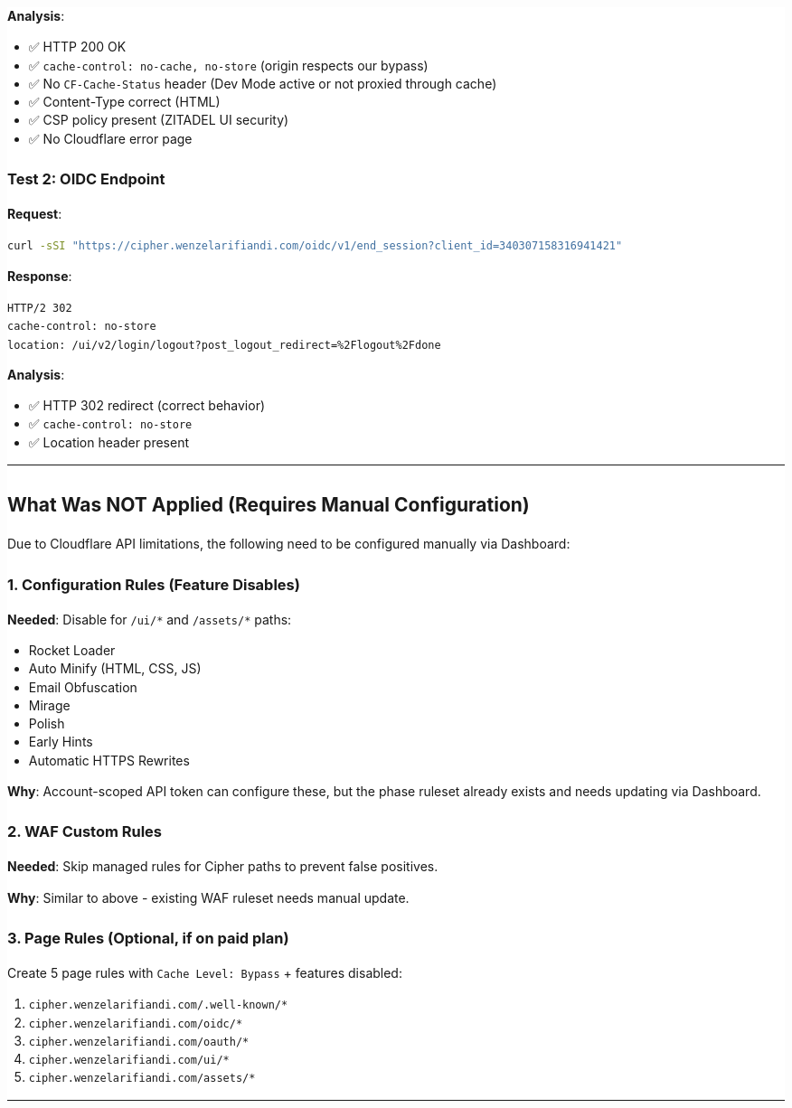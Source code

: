 **Analysis**:
- ✅ HTTP 200 OK
- ✅ `cache-control: no-cache, no-store` (origin respects our bypass)
- ✅ No `CF-Cache-Status` header (Dev Mode active or not proxied through cache)
- ✅ Content-Type correct (HTML)
- ✅ CSP policy present (ZITADEL UI security)
- ✅ No Cloudflare error page

### Test 2: OIDC Endpoint

**Request**:
```bash
curl -sSI "https://cipher.wenzelarifiandi.com/oidc/v1/end_session?client_id=340307158316941421"
```

**Response**:
```
HTTP/2 302
cache-control: no-store
location: /ui/v2/login/logout?post_logout_redirect=%2Flogout%2Fdone
```

**Analysis**:
- ✅ HTTP 302 redirect (correct behavior)
- ✅ `cache-control: no-store`
- ✅ Location header present

---

## What Was NOT Applied (Requires Manual Configuration)

Due to Cloudflare API limitations, the following need to be configured manually via Dashboard:

### 1. Configuration Rules (Feature Disables)
**Needed**: Disable for `/ui/*` and `/assets/*` paths:
- Rocket Loader
- Auto Minify (HTML, CSS, JS)
- Email Obfuscation
- Mirage
- Polish
- Early Hints
- Automatic HTTPS Rewrites

**Why**: Account-scoped API token can configure these, but the phase ruleset already exists and needs updating via Dashboard.

### 2. WAF Custom Rules
**Needed**: Skip managed rules for Cipher paths to prevent false positives.

**Why**: Similar to above - existing WAF ruleset needs manual update.

### 3. Page Rules (Optional, if on paid plan)
Create 5 page rules with `Cache Level: Bypass` + features disabled:
1. `cipher.wenzelarifiandi.com/.well-known/*`
2. `cipher.wenzelarifiandi.com/oidc/*`
3. `cipher.wenzelarifiandi.com/oauth/*`
4. `cipher.wenzelarifiandi.com/ui/*`
5. `cipher.wenzelarifiandi.com/assets/*`

---